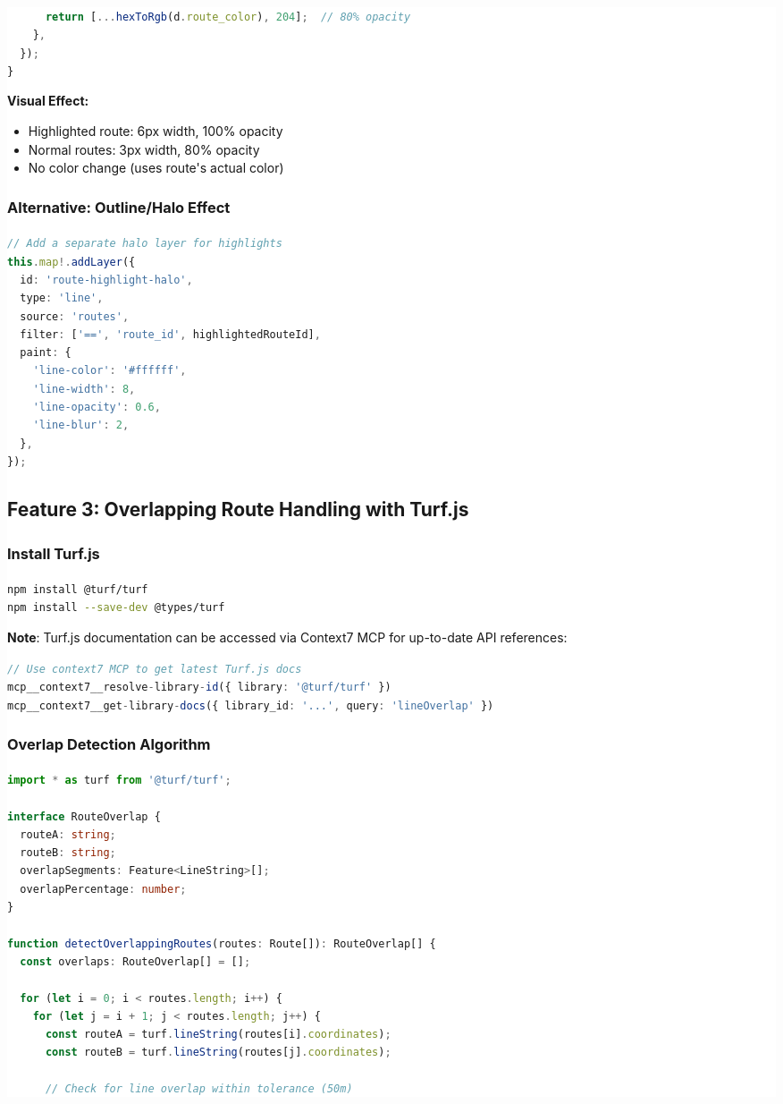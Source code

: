 ```typescript
      return [...hexToRgb(d.route_color), 204];  // 80% opacity
    },
  });
}
```

**Visual Effect:**
- Highlighted route: 6px width, 100% opacity
- Normal routes: 3px width, 80% opacity
- No color change (uses route's actual color)

### Alternative: Outline/Halo Effect
```typescript
// Add a separate halo layer for highlights
this.map!.addLayer({
  id: 'route-highlight-halo',
  type: 'line',
  source: 'routes',
  filter: ['==', 'route_id', highlightedRouteId],
  paint: {
    'line-color': '#ffffff',
    'line-width': 8,
    'line-opacity': 0.6,
    'line-blur': 2,
  },
});
```

## Feature 3: Overlapping Route Handling with Turf.js

### Install Turf.js
```bash
npm install @turf/turf
npm install --save-dev @types/turf
```

**Note**: Turf.js documentation can be accessed via Context7 MCP for up-to-date API references:
```typescript
// Use context7 MCP to get latest Turf.js docs
mcp__context7__resolve-library-id({ library: '@turf/turf' })
mcp__context7__get-library-docs({ library_id: '...', query: 'lineOverlap' })
```

### Overlap Detection Algorithm

```typescript
import * as turf from '@turf/turf';

interface RouteOverlap {
  routeA: string;
  routeB: string;
  overlapSegments: Feature<LineString>[];
  overlapPercentage: number;
}

function detectOverlappingRoutes(routes: Route[]): RouteOverlap[] {
  const overlaps: RouteOverlap[] = [];

  for (let i = 0; i < routes.length; i++) {
    for (let j = i + 1; j < routes.length; j++) {
      const routeA = turf.lineString(routes[i].coordinates);
      const routeB = turf.lineString(routes[j].coordinates);

      // Check for line overlap within tolerance (50m)
```